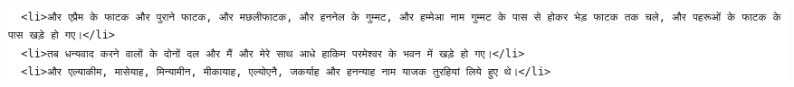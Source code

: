       <li>और एप्रैम के फाटक और पुराने फाटक, और मछलीफाटक, और हननेल के गुम्मट, और हम्मेआ नाम गुम्मट के पास से होकर भेड़ फाटक तक चले, और पहरूओं के फाटक के पास खड़े हो गए।</li>
      <li>तब धन्यवाद करने वालों के दोनों दल और मैं और मेरे साथ आधे हाकिम परमेश्वर के भवन में खड़े हो गए।</li>
      <li>और एल्याकीम, मासेयाह, मिन्यामीन, मीकायाह, एल्योएनै, जकर्याह और हनन्याह नाम याजक तुरहियां लिये हुए थे।</li>

